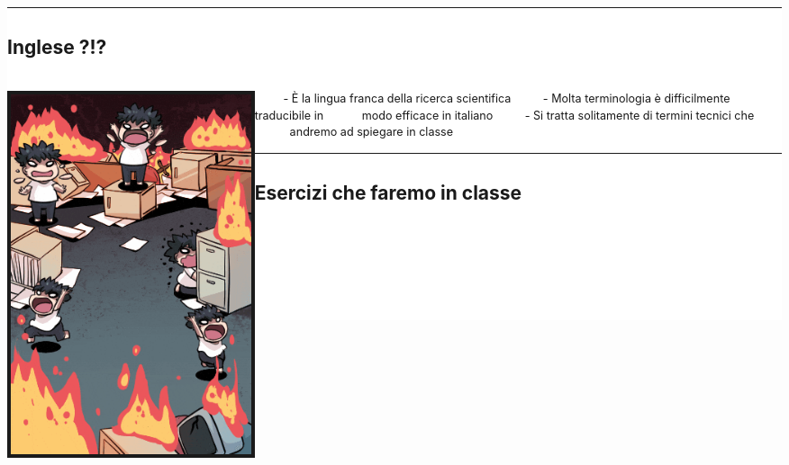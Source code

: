 

---
## Inglese ?!?

<span style="display:block; height:1px;"></span>


<img src="./img/introduction/panic.gif" img height="400px" align="left" border="4px"/>

<div style="font-size: 90%">

&nbsp;&nbsp;&nbsp;&nbsp;&nbsp;&nbsp;&nbsp;&nbsp; - &Egrave; la lingua franca della ricerca scientifica
&nbsp;&nbsp;&nbsp;&nbsp;&nbsp;&nbsp;&nbsp;&nbsp; - Molta terminologia &egrave; difficilmente traducibile in
&nbsp;&nbsp;&nbsp;&nbsp;&nbsp;&nbsp;&nbsp;&nbsp;&nbsp;&nbsp; modo efficace in italiano
&nbsp;&nbsp;&nbsp;&nbsp;&nbsp;&nbsp;&nbsp;&nbsp; - Si tratta solitamente di termini tecnici che 
&nbsp;&nbsp;&nbsp;&nbsp;&nbsp;&nbsp;&nbsp;&nbsp;&nbsp;&nbsp; andremo ad spiegare in classe

</div>

---
## Esercizi che faremo in classe

<div class="columns">
<div>

<span style="display:block; height:80px;"></span>
